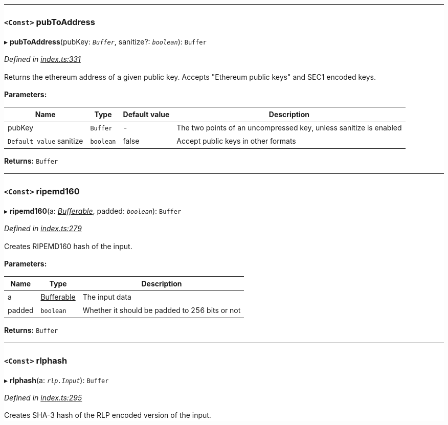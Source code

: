 ___
<a id="pubtoaddress"></a>

### `<Const>` pubToAddress

▸ **pubToAddress**(pubKey: *`Buffer`*, sanitize?: *`boolean`*): `Buffer`

*Defined in [index.ts:331](https://github.com/ethereumjs/ethereumjs-util/blob/7c167cb/src/index.ts#L331)*

Returns the ethereum address of a given public key. Accepts "Ethereum public keys" and SEC1 encoded keys.

**Parameters:**

| Name | Type | Default value | Description |
| ------ | ------ | ------ | ------ |
| pubKey | `Buffer` | - |  The two points of an uncompressed key, unless sanitize is enabled |
| `Default value` sanitize | `boolean` | false |  Accept public keys in other formats |

**Returns:** `Buffer`

___
<a id="ripemd160"></a>

### `<Const>` ripemd160

▸ **ripemd160**(a: *[Bufferable](#bufferable)*, padded: *`boolean`*): `Buffer`

*Defined in [index.ts:279](https://github.com/ethereumjs/ethereumjs-util/blob/7c167cb/src/index.ts#L279)*

Creates RIPEMD160 hash of the input.

**Parameters:**

| Name | Type | Description |
| ------ | ------ | ------ |
| a | [Bufferable](#bufferable) |  The input data |
| padded | `boolean` |  Whether it should be padded to 256 bits or not |

**Returns:** `Buffer`

___
<a id="rlphash"></a>

### `<Const>` rlphash

▸ **rlphash**(a: *`rlp.Input`*): `Buffer`

*Defined in [index.ts:295](https://github.com/ethereumjs/ethereumjs-util/blob/7c167cb/src/index.ts#L295)*

Creates SHA-3 hash of the RLP encoded version of the input.

